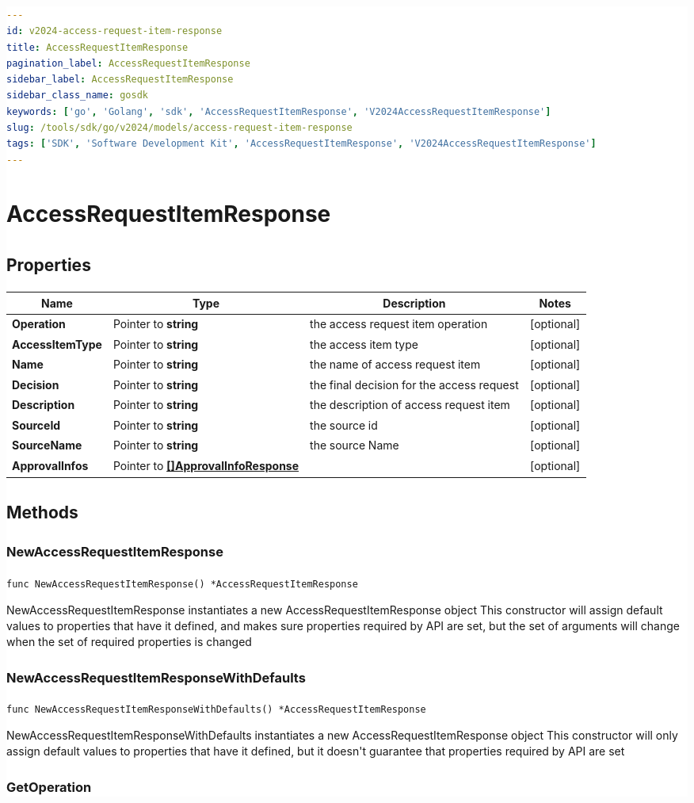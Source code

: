 ```yaml
---
id: v2024-access-request-item-response
title: AccessRequestItemResponse
pagination_label: AccessRequestItemResponse
sidebar_label: AccessRequestItemResponse
sidebar_class_name: gosdk
keywords: ['go', 'Golang', 'sdk', 'AccessRequestItemResponse', 'V2024AccessRequestItemResponse'] 
slug: /tools/sdk/go/v2024/models/access-request-item-response
tags: ['SDK', 'Software Development Kit', 'AccessRequestItemResponse', 'V2024AccessRequestItemResponse']
---
```


# AccessRequestItemResponse

## Properties

Name | Type | Description | Notes
------------ | ------------- | ------------- | -------------
**Operation** | Pointer to **string** | the access request item operation | [optional] 
**AccessItemType** | Pointer to **string** | the access item type | [optional] 
**Name** | Pointer to **string** | the name of access request item | [optional] 
**Decision** | Pointer to **string** | the final decision for the access request | [optional] 
**Description** | Pointer to **string** | the description of access request item | [optional] 
**SourceId** | Pointer to **string** | the source id | [optional] 
**SourceName** | Pointer to **string** | the source Name | [optional] 
**ApprovalInfos** | Pointer to [**[]ApprovalInfoResponse**](approval-info-response) |  | [optional] 

## Methods

### NewAccessRequestItemResponse

`func NewAccessRequestItemResponse() *AccessRequestItemResponse`

NewAccessRequestItemResponse instantiates a new AccessRequestItemResponse object
This constructor will assign default values to properties that have it defined,
and makes sure properties required by API are set, but the set of arguments
will change when the set of required properties is changed

### NewAccessRequestItemResponseWithDefaults

`func NewAccessRequestItemResponseWithDefaults() *AccessRequestItemResponse`

NewAccessRequestItemResponseWithDefaults instantiates a new AccessRequestItemResponse object
This constructor will only assign default values to properties that have it defined,
but it doesn't guarantee that properties required by API are set

### GetOperation
